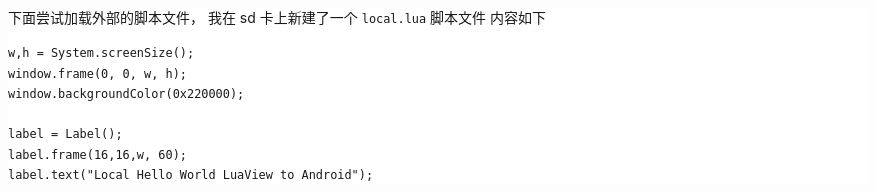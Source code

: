 

下面尝试加载外部的脚本文件， 我在 sd 卡上新建了一个 `local.lua` 脚本文件 内容如下

```
w,h = System.screenSize();
window.frame(0, 0, w, h);
window.backgroundColor(0x220000);

label = Label();
label.frame(16,16,w, 60);
label.text("Local Hello World LuaView to Android");
```
